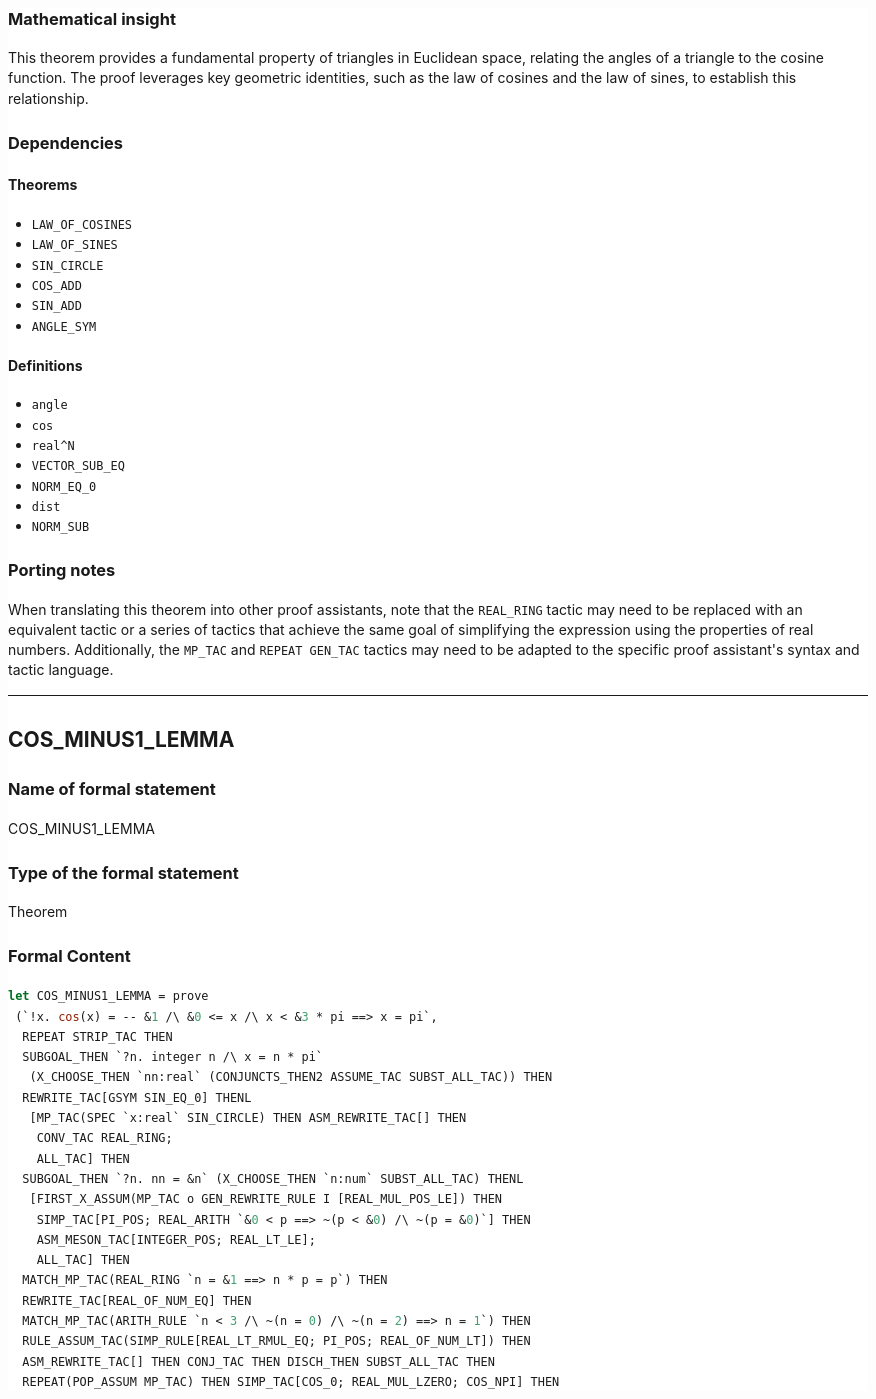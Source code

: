 ### Mathematical insight
This theorem provides a fundamental property of triangles in Euclidean space, relating the angles of a triangle to the cosine function. The proof leverages key geometric identities, such as the law of cosines and the law of sines, to establish this relationship.

### Dependencies
#### Theorems
* `LAW_OF_COSINES`
* `LAW_OF_SINES`
* `SIN_CIRCLE`
* `COS_ADD`
* `SIN_ADD`
* `ANGLE_SYM`
#### Definitions
* `angle`
* `cos`
* `real^N`
* `VECTOR_SUB_EQ`
* `NORM_EQ_0`
* `dist`
* `NORM_SUB`

### Porting notes
When translating this theorem into other proof assistants, note that the `REAL_RING` tactic may need to be replaced with an equivalent tactic or a series of tactics that achieve the same goal of simplifying the expression using the properties of real numbers. Additionally, the `MP_TAC` and `REPEAT GEN_TAC` tactics may need to be adapted to the specific proof assistant's syntax and tactic language.

---

## COS_MINUS1_LEMMA

### Name of formal statement
COS_MINUS1_LEMMA

### Type of the formal statement
Theorem

### Formal Content
```ocaml
let COS_MINUS1_LEMMA = prove
 (`!x. cos(x) = -- &1 /\ &0 <= x /\ x < &3 * pi ==> x = pi`,
  REPEAT STRIP_TAC THEN
  SUBGOAL_THEN `?n. integer n /\ x = n * pi`
   (X_CHOOSE_THEN `nn:real` (CONJUNCTS_THEN2 ASSUME_TAC SUBST_ALL_TAC)) THEN
  REWRITE_TAC[GSYM SIN_EQ_0] THENL
   [MP_TAC(SPEC `x:real` SIN_CIRCLE) THEN ASM_REWRITE_TAC[] THEN
    CONV_TAC REAL_RING;
    ALL_TAC] THEN
  SUBGOAL_THEN `?n. nn = &n` (X_CHOOSE_THEN `n:num` SUBST_ALL_TAC) THENL
   [FIRST_X_ASSUM(MP_TAC o GEN_REWRITE_RULE I [REAL_MUL_POS_LE]) THEN
    SIMP_TAC[PI_POS; REAL_ARITH `&0 < p ==> ~(p < &0) /\ ~(p = &0)`] THEN
    ASM_MESON_TAC[INTEGER_POS; REAL_LT_LE];
    ALL_TAC] THEN
  MATCH_MP_TAC(REAL_RING `n = &1 ==> n * p = p`) THEN
  REWRITE_TAC[REAL_OF_NUM_EQ] THEN
  MATCH_MP_TAC(ARITH_RULE `n < 3 /\ ~(n = 0) /\ ~(n = 2) ==> n = 1`) THEN
  RULE_ASSUM_TAC(SIMP_RULE[REAL_LT_RMUL_EQ; PI_POS; REAL_OF_NUM_LT]) THEN
  ASM_REWRITE_TAC[] THEN CONJ_TAC THEN DISCH_THEN SUBST_ALL_TAC THEN
  REPEAT(POP_ASSUM MP_TAC) THEN SIMP_TAC[COS_0; REAL_MUL_LZERO; COS_NPI] THEN
```